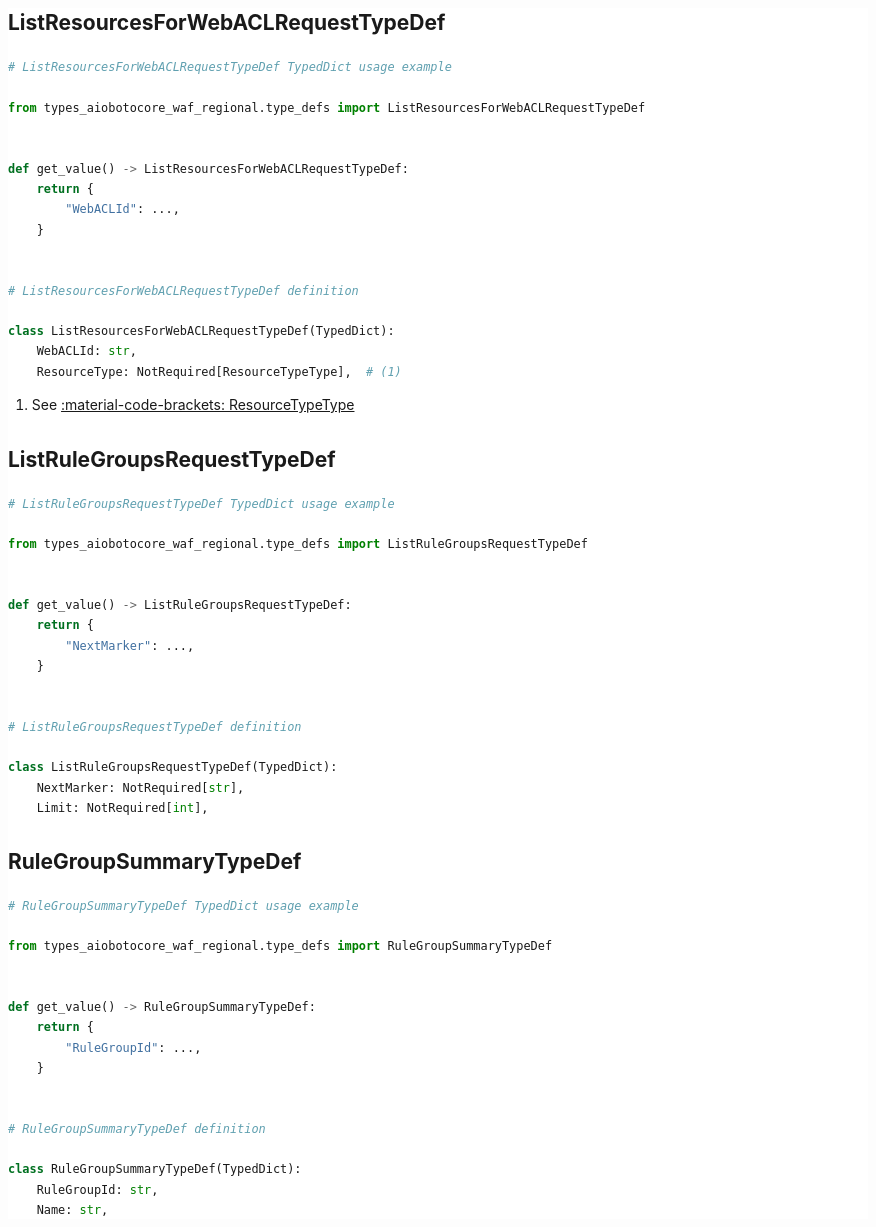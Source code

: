 
## ListResourcesForWebACLRequestTypeDef

```python
# ListResourcesForWebACLRequestTypeDef TypedDict usage example

from types_aiobotocore_waf_regional.type_defs import ListResourcesForWebACLRequestTypeDef


def get_value() -> ListResourcesForWebACLRequestTypeDef:
    return {
        "WebACLId": ...,
    }


# ListResourcesForWebACLRequestTypeDef definition

class ListResourcesForWebACLRequestTypeDef(TypedDict):
    WebACLId: str,
    ResourceType: NotRequired[ResourceTypeType],  # (1)
```

1. See [:material-code-brackets: ResourceTypeType](./literals.md#resourcetypetype)

## ListRuleGroupsRequestTypeDef

```python
# ListRuleGroupsRequestTypeDef TypedDict usage example

from types_aiobotocore_waf_regional.type_defs import ListRuleGroupsRequestTypeDef


def get_value() -> ListRuleGroupsRequestTypeDef:
    return {
        "NextMarker": ...,
    }


# ListRuleGroupsRequestTypeDef definition

class ListRuleGroupsRequestTypeDef(TypedDict):
    NextMarker: NotRequired[str],
    Limit: NotRequired[int],
```


## RuleGroupSummaryTypeDef

```python
# RuleGroupSummaryTypeDef TypedDict usage example

from types_aiobotocore_waf_regional.type_defs import RuleGroupSummaryTypeDef


def get_value() -> RuleGroupSummaryTypeDef:
    return {
        "RuleGroupId": ...,
    }


# RuleGroupSummaryTypeDef definition

class RuleGroupSummaryTypeDef(TypedDict):
    RuleGroupId: str,
    Name: str,
```